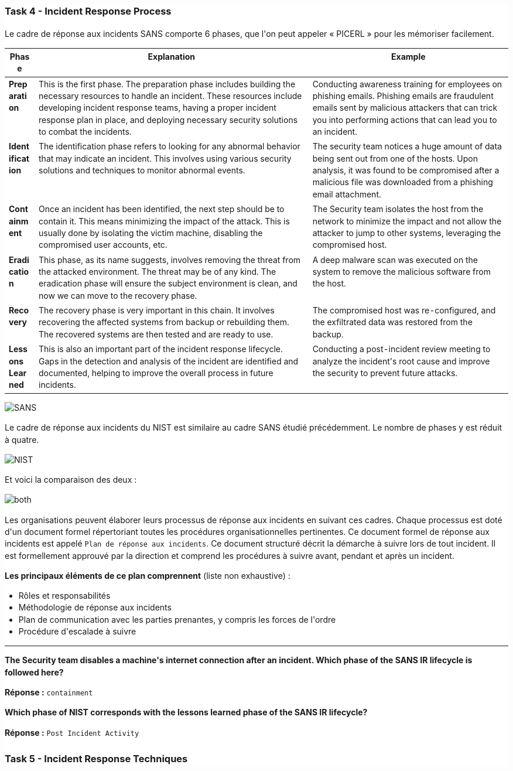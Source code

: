 ### Task 4 - Incident Response Process

Le cadre de réponse aux incidents SANS comporte 6 phases, que l'on peut appeler « PICERL » pour les mémoriser facilement.

| Phase | Explanation | Example |
|-------|-------------|---------|
| **Preparation** | This is the first phase. The preparation phase includes building the necessary resources to handle an incident. These resources include developing incident response teams, having a proper incident response plan in place, and deploying necessary security solutions to combat the incidents. | Conducting awareness training for employees on phishing emails. Phishing emails are fraudulent emails sent by malicious attackers that can trick you into performing actions that can lead you to an incident. |
| **Identification** | The identification phase refers to looking for any abnormal behavior that may indicate an incident. This involves using various security solutions and techniques to monitor abnormal events. | The security team notices a huge amount of data being sent out from one of the hosts. Upon analysis, it was found to be compromised after a malicious file was downloaded from a phishing email attachment. |
| **Containment** | Once an incident has been identified, the next step should be to contain it. This means minimizing the impact of the attack. This is usually done by isolating the victim machine, disabling the compromised user accounts, etc. | The Security team isolates the host from the network to minimize the impact and not allow the attacker to jump to other systems, leveraging the compromised host. |
| **Eradication** | This phase, as its name suggests, involves removing the threat from the attacked environment. The threat may be of any kind. The eradication phase will ensure the subject environment is clean, and now we can move to the recovery phase. | A deep malware scan was executed on the system to remove the malicious software from the host. |
| **Recovery** | The recovery phase is very important in this chain. It involves recovering the affected systems from backup or rebuilding them. The recovered systems are then tested and are ready to use. | The compromised host was re-configured, and the exfiltrated data was restored from the backup. |
| **Lessons Learned** | This is also an important part of the incident response lifecycle. Gaps in the detection and analysis of the incident are identified and documented, helping to improve the overall process in future incidents. | Conducting a post-incident review meeting to analyze the incident's root cause and improve the security to prevent future attacks. |

![SANS](https://tryhackme-images.s3.amazonaws.com/user-uploads/6645aa8c024f7893371eb7ac/room-content/6645aa8c024f7893371eb7ac-1718265520999)

Le cadre de réponse aux incidents du NIST est similaire au cadre SANS étudié précédemment. Le nombre de phases y est réduit à quatre.

![NIST](https://tryhackme-images.s3.amazonaws.com/user-uploads/6645aa8c024f7893371eb7ac/room-content/6645aa8c024f7893371eb7ac-1718268206803)

Et voici la comparaison des deux :

![both](https://tryhackme-images.s3.amazonaws.com/user-uploads/6645aa8c024f7893371eb7ac/room-content/6645aa8c024f7893371eb7ac-1723217056943.png)

Les organisations peuvent élaborer leurs processus de réponse aux incidents en suivant ces cadres. Chaque processus est doté d'un document formel répertoriant toutes les procédures organisationnelles pertinentes. Ce document formel de réponse aux incidents est appelé `Plan de réponse aux incidents`. Ce document structuré décrit la démarche à suivre lors de tout incident. Il est formellement approuvé par la direction et comprend les procédures à suivre avant, pendant et après un incident.

**Les principaux éléments de ce plan comprennent** (liste non exhaustive) :

- Rôles et responsabilités
- Méthodologie de réponse aux incidents
- Plan de communication avec les parties prenantes, y compris les forces de l'ordre
- Procédure d'escalade à suivre

---

**The Security team disables a machine's internet connection after an incident. Which phase of the SANS IR lifecycle is followed here?**

**Réponse :** `containment`

**Which phase of NIST corresponds with the lessons learned phase of the SANS IR lifecycle?**

**Réponse :** `Post Incident Activity`

### Task 5 - Incident Response Techniques
